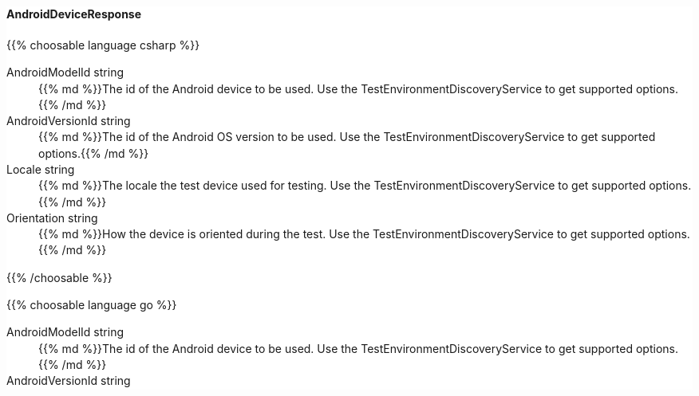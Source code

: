 <h4 id="androiddeviceresponse">Android<wbr>Device<wbr>Response</h4>

{{% choosable language csharp %}}
<dl class="resources-properties"><dt class="property-required"
            title="Required">
        <span id="androidmodelid_csharp">
<a href="#androidmodelid_csharp" style="color: inherit; text-decoration: inherit;">Android<wbr>Model<wbr>Id</a>
</span>
        <span class="property-indicator"></span>
        <span class="property-type">string</span>
    </dt>
    <dd>{{% md %}}The id of the Android device to be used. Use the TestEnvironmentDiscoveryService to get supported options.{{% /md %}}</dd><dt class="property-required"
            title="Required">
        <span id="androidversionid_csharp">
<a href="#androidversionid_csharp" style="color: inherit; text-decoration: inherit;">Android<wbr>Version<wbr>Id</a>
</span>
        <span class="property-indicator"></span>
        <span class="property-type">string</span>
    </dt>
    <dd>{{% md %}}The id of the Android OS version to be used. Use the TestEnvironmentDiscoveryService to get supported options.{{% /md %}}</dd><dt class="property-required"
            title="Required">
        <span id="locale_csharp">
<a href="#locale_csharp" style="color: inherit; text-decoration: inherit;">Locale</a>
</span>
        <span class="property-indicator"></span>
        <span class="property-type">string</span>
    </dt>
    <dd>{{% md %}}The locale the test device used for testing. Use the TestEnvironmentDiscoveryService to get supported options.{{% /md %}}</dd><dt class="property-required"
            title="Required">
        <span id="orientation_csharp">
<a href="#orientation_csharp" style="color: inherit; text-decoration: inherit;">Orientation</a>
</span>
        <span class="property-indicator"></span>
        <span class="property-type">string</span>
    </dt>
    <dd>{{% md %}}How the device is oriented during the test. Use the TestEnvironmentDiscoveryService to get supported options.{{% /md %}}</dd></dl>
{{% /choosable %}}

{{% choosable language go %}}
<dl class="resources-properties"><dt class="property-required"
            title="Required">
        <span id="androidmodelid_go">
<a href="#androidmodelid_go" style="color: inherit; text-decoration: inherit;">Android<wbr>Model<wbr>Id</a>
</span>
        <span class="property-indicator"></span>
        <span class="property-type">string</span>
    </dt>
    <dd>{{% md %}}The id of the Android device to be used. Use the TestEnvironmentDiscoveryService to get supported options.{{% /md %}}</dd><dt class="property-required"
            title="Required">
        <span id="androidversionid_go">
<a href="#androidversionid_go" style="color: inherit; text-decoration: inherit;">Android<wbr>Version<wbr>Id</a>
</span>
        <span class="property-indicator"></span>
        <span class="property-type">string</span>
    </dt>